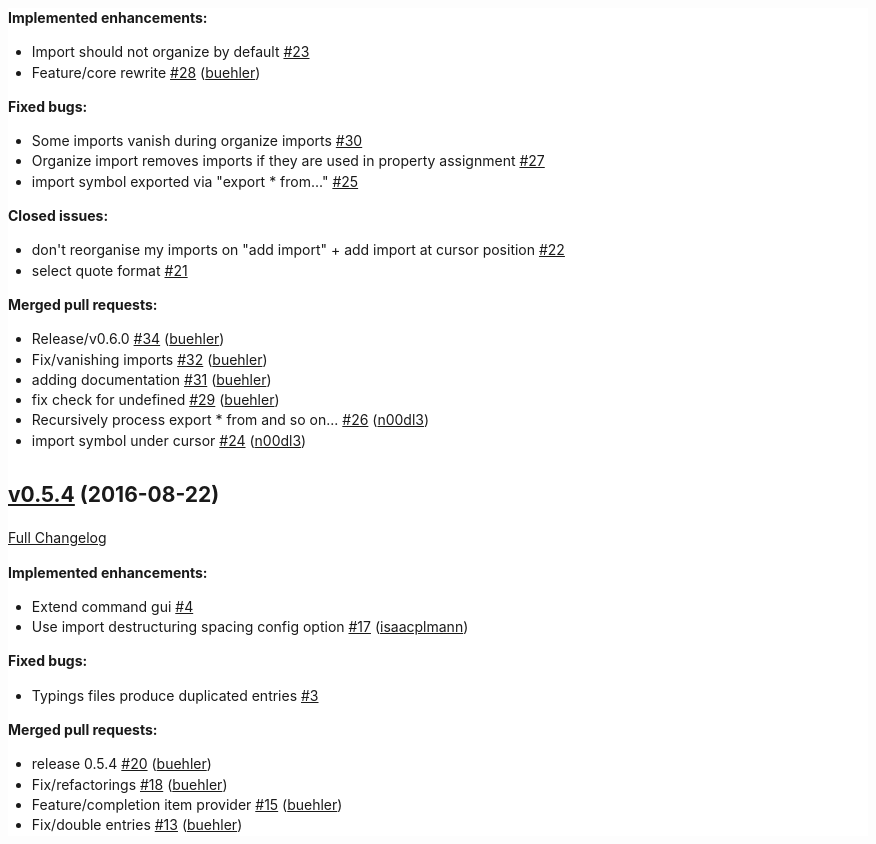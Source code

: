 **Implemented enhancements:**

- Import should not organize by default [\#23](https://github.com/buehler/typescript-hero/issues/23)
- Feature/core rewrite [\#28](https://github.com/buehler/typescript-hero/pull/28) ([buehler](https://github.com/buehler))

**Fixed bugs:**

- Some imports vanish during organize imports [\#30](https://github.com/buehler/typescript-hero/issues/30)
- Organize import removes imports if they are used in property assignment [\#27](https://github.com/buehler/typescript-hero/issues/27)
- import symbol exported via "export \* from..." [\#25](https://github.com/buehler/typescript-hero/issues/25)

**Closed issues:**

- don't reorganise my imports on "add import" + add import at cursor position [\#22](https://github.com/buehler/typescript-hero/issues/22)
- select quote format [\#21](https://github.com/buehler/typescript-hero/issues/21)

**Merged pull requests:**

- Release/v0.6.0 [\#34](https://github.com/buehler/typescript-hero/pull/34) ([buehler](https://github.com/buehler))
- Fix/vanishing imports [\#32](https://github.com/buehler/typescript-hero/pull/32) ([buehler](https://github.com/buehler))
- adding documentation [\#31](https://github.com/buehler/typescript-hero/pull/31) ([buehler](https://github.com/buehler))
- fix check for undefined [\#29](https://github.com/buehler/typescript-hero/pull/29) ([buehler](https://github.com/buehler))
- Recursively process export \* from and so on... [\#26](https://github.com/buehler/typescript-hero/pull/26) ([n00dl3](https://github.com/n00dl3))
- import symbol under cursor [\#24](https://github.com/buehler/typescript-hero/pull/24) ([n00dl3](https://github.com/n00dl3))

## [v0.5.4](https://github.com/buehler/typescript-hero/tree/v0.5.4) (2016-08-22)
[Full Changelog](https://github.com/buehler/typescript-hero/compare/v0.5.3...v0.5.4)

**Implemented enhancements:**

- Extend command gui [\#4](https://github.com/buehler/typescript-hero/issues/4)
- Use import destructuring spacing config option [\#17](https://github.com/buehler/typescript-hero/pull/17) ([isaacplmann](https://github.com/isaacplmann))

**Fixed bugs:**

- Typings files produce duplicated entries [\#3](https://github.com/buehler/typescript-hero/issues/3)

**Merged pull requests:**

- release 0.5.4 [\#20](https://github.com/buehler/typescript-hero/pull/20) ([buehler](https://github.com/buehler))
- Fix/refactorings [\#18](https://github.com/buehler/typescript-hero/pull/18) ([buehler](https://github.com/buehler))
- Feature/completion item provider [\#15](https://github.com/buehler/typescript-hero/pull/15) ([buehler](https://github.com/buehler))
- Fix/double entries [\#13](https://github.com/buehler/typescript-hero/pull/13) ([buehler](https://github.com/buehler))
